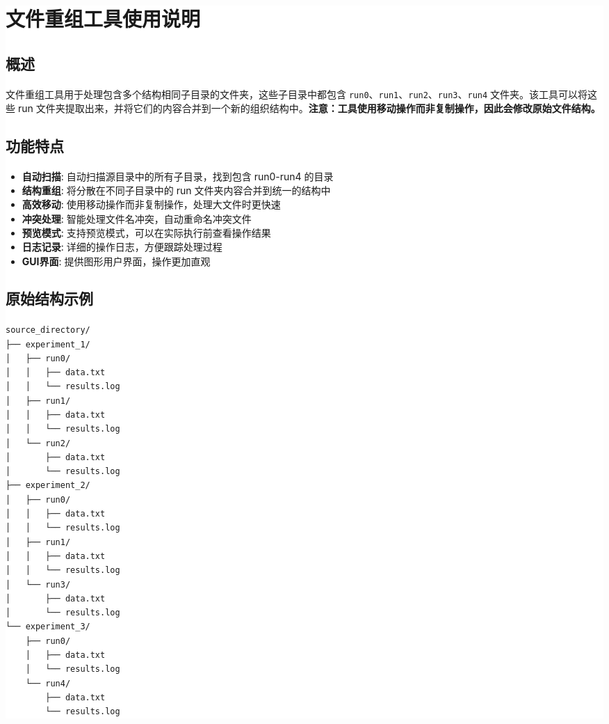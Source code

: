# 文件重组工具使用说明

## 概述

文件重组工具用于处理包含多个结构相同子目录的文件夹，这些子目录中都包含 `run0`、`run1`、`run2`、`run3`、`run4` 文件夹。该工具可以将这些 run 文件夹提取出来，并将它们的内容合并到一个新的组织结构中。**注意：工具使用移动操作而非复制操作，因此会修改原始文件结构。**

## 功能特点

- **自动扫描**: 自动扫描源目录中的所有子目录，找到包含 run0-run4 的目录
- **结构重组**: 将分散在不同子目录中的 run 文件夹内容合并到统一的结构中
- **高效移动**: 使用移动操作而非复制操作，处理大文件时更快速
- **冲突处理**: 智能处理文件名冲突，自动重命名冲突文件
- **预览模式**: 支持预览模式，可以在实际执行前查看操作结果
- **日志记录**: 详细的操作日志，方便跟踪处理过程
- **GUI界面**: 提供图形用户界面，操作更加直观

## 原始结构示例

```
source_directory/
├── experiment_1/
│   ├── run0/
│   │   ├── data.txt
│   │   └── results.log
│   ├── run1/
│   │   ├── data.txt
│   │   └── results.log
│   └── run2/
│       ├── data.txt
│       └── results.log
├── experiment_2/
│   ├── run0/
│   │   ├── data.txt
│   │   └── results.log
│   ├── run1/
│   │   ├── data.txt
│   │   └── results.log
│   └── run3/
│       ├── data.txt
│       └── results.log
└── experiment_3/
    ├── run0/
    │   ├── data.txt
    │   └── results.log
    └── run4/
        ├── data.txt
        └── results.log
```
